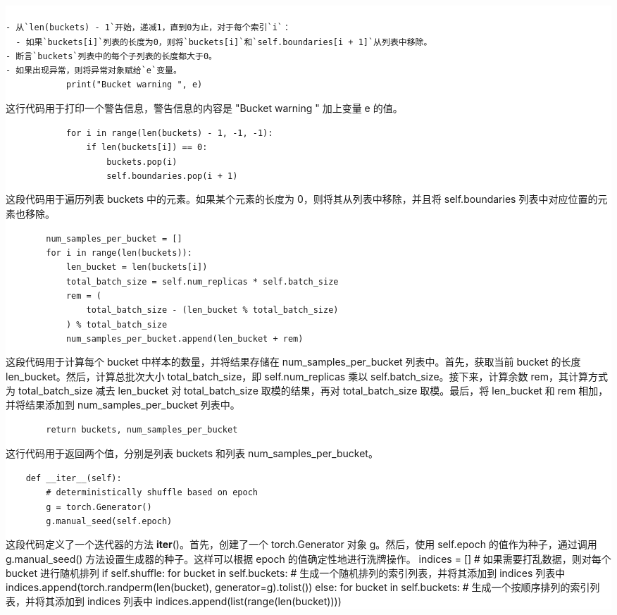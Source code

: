 ```

- 从`len(buckets) - 1`开始，递减1，直到0为止，对于每个索引`i`：
  - 如果`buckets[i]`列表的长度为0，则将`buckets[i]`和`self.boundaries[i + 1]`从列表中移除。
- 断言`buckets`列表中的每个子列表的长度都大于0。
- 如果出现异常，则将异常对象赋给`e`变量。
            print("Bucket warning ", e)
```
这行代码用于打印一个警告信息，警告信息的内容是 "Bucket warning " 加上变量 e 的值。

```
            for i in range(len(buckets) - 1, -1, -1):
                if len(buckets[i]) == 0:
                    buckets.pop(i)
                    self.boundaries.pop(i + 1)
```
这段代码用于遍历列表 buckets 中的元素。如果某个元素的长度为 0，则将其从列表中移除，并且将 self.boundaries 列表中对应位置的元素也移除。

```
        num_samples_per_bucket = []
        for i in range(len(buckets)):
            len_bucket = len(buckets[i])
            total_batch_size = self.num_replicas * self.batch_size
            rem = (
                total_batch_size - (len_bucket % total_batch_size)
            ) % total_batch_size
            num_samples_per_bucket.append(len_bucket + rem)
```
这段代码用于计算每个 bucket 中样本的数量，并将结果存储在 num_samples_per_bucket 列表中。首先，获取当前 bucket 的长度 len_bucket。然后，计算总批次大小 total_batch_size，即 self.num_replicas 乘以 self.batch_size。接下来，计算余数 rem，其计算方式为 total_batch_size 减去 len_bucket 对 total_batch_size 取模的结果，再对 total_batch_size 取模。最后，将 len_bucket 和 rem 相加，并将结果添加到 num_samples_per_bucket 列表中。

```
        return buckets, num_samples_per_bucket
```
这行代码用于返回两个值，分别是列表 buckets 和列表 num_samples_per_bucket。

```
    def __iter__(self):
        # deterministically shuffle based on epoch
        g = torch.Generator()
        g.manual_seed(self.epoch)
```
这段代码定义了一个迭代器的方法 __iter__()。首先，创建了一个 torch.Generator 对象 g。然后，使用 self.epoch 的值作为种子，通过调用 g.manual_seed() 方法设置生成器的种子。这样可以根据 epoch 的值确定性地进行洗牌操作。
        indices = []
        # 如果需要打乱数据，则对每个 bucket 进行随机排列
        if self.shuffle:
            for bucket in self.buckets:
                # 生成一个随机排列的索引列表，并将其添加到 indices 列表中
                indices.append(torch.randperm(len(bucket), generator=g).tolist())
        else:
            for bucket in self.buckets:
                # 生成一个按顺序排列的索引列表，并将其添加到 indices 列表中
                indices.append(list(range(len(bucket))))
